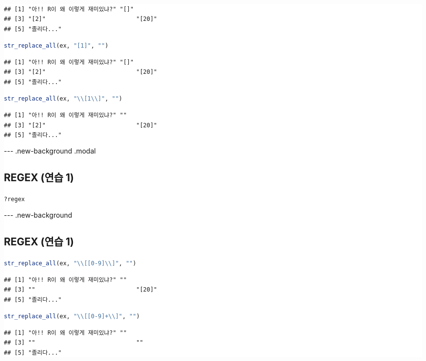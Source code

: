 ```
## [1] "아!! R이 왜 이렇게 재미있냐?" "[]"                          
## [3] "[2]"                          "[20]"                        
## [5] "졸리다..."
```

```r
str_replace_all(ex, "[1]", "")
```

```
## [1] "아!! R이 왜 이렇게 재미있냐?" "[]"                          
## [3] "[2]"                          "[20]"                        
## [5] "졸리다..."
```

```r
str_replace_all(ex, "\\[1\\]", "")
```

```
## [1] "아!! R이 왜 이렇게 재미있냐?" ""                            
## [3] "[2]"                          "[20]"                        
## [5] "졸리다..."
```

--- .new-background .modal

## REGEX (연습 1)


```r
?regex
```

--- .new-background

## REGEX (연습 1)


```r
str_replace_all(ex, "\\[[0-9]\\]", "")
```

```
## [1] "아!! R이 왜 이렇게 재미있냐?" ""                            
## [3] ""                             "[20]"                        
## [5] "졸리다..."
```

```r
str_replace_all(ex, "\\[[0-9]+\\]", "")
```

```
## [1] "아!! R이 왜 이렇게 재미있냐?" ""                            
## [3] ""                             ""                            
## [5] "졸리다..."
```
